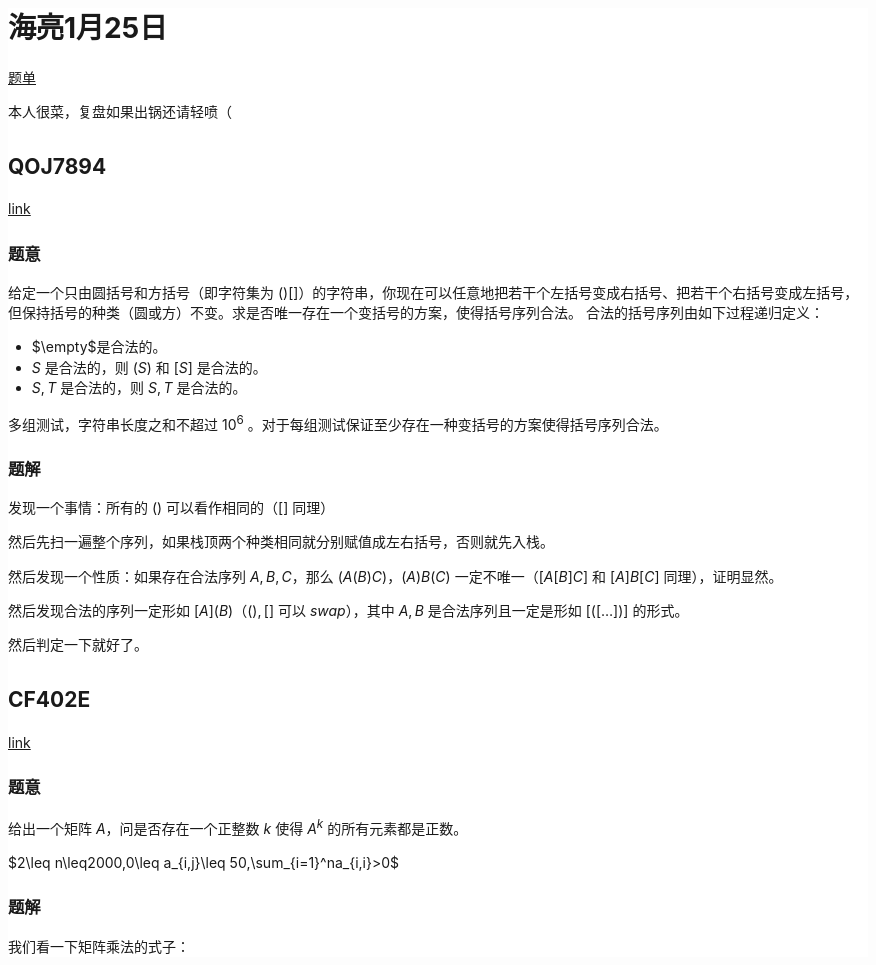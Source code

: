 # 海亮1月25日

[题单](https://www.luogu.com.cn/training/454586#information)

本人很菜，复盘如果出锅还请轻喷（

<div style="page-break-after: always;"></div>

## QOJ7894

[link](https://qoj.ac/problem/7894)

### 题意

给定一个只由圆括号和方括号（即字符集为 $()[]$）的字符串，你现在可以任意地把若干个左括号变成右括号、把若干个右括号变成左括号，但保持括号的种类（圆或方）不变。求是否唯一存在一个变括号的方案，使得括号序列合法。
合法的括号序列由如下过程递归定义：

- $\empty$是合法的。
- $S$ 是合法的，则 $(S)$ 和 $[S]$ 是合法的。
- $S,T$ 是合法的，则 $S,T$ 是合法的。

多组测试，字符串长度之和不超过 $10^6$ 。对于每组测试保证至少存在一种变括号的方案使得括号序列合法。

<div style="page-break-after: always;"></div>

### 题解

发现一个事情：所有的 $()$ 可以看作相同的（$[]$ 同理）

然后先扫一遍整个序列，如果栈顶两个种类相同就分别赋值成左右括号，否则就先入栈。

然后发现一个性质：如果存在合法序列 $A,B,C$，那么 $(A(B)C)$，$(A)B(C)$ 一定不唯一（$[A[B]C]$ 和 $[A]B[C]$ 同理），证明显然。

然后发现合法的序列一定形如 $[A](B)$（$(),[]$ 可以 $swap$），其中 $A,B$ 是合法序列且一定是形如 $[([\dots])]$ 的形式。

然后判定一下就好了。

<div style="page-break-after: always;"></div>

## CF402E

[link](http://codeforces.com/problemset/problem/402/E)

### 题意

给出一个矩阵 $A$，问是否存在一个正整数 $k$ 使得 $A^k$ 的所有元素都是正数。

$2\leq n\leq2000,0\leq a_{i,j}\leq 50,\sum_{i=1}^na_{i,i}>0$

<div style="page-break-after: always;"></div>

### 题解

我们看一下矩阵乘法的式子：
